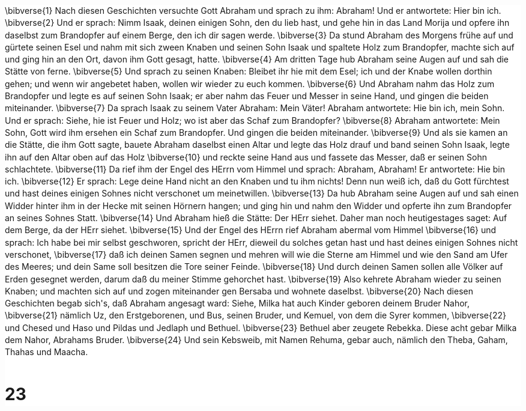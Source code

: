 \bibverse{1} Nach diesen Geschichten versuchte Gott Abraham und sprach zu ihm: Abraham! Und er antwortete: Hier bin ich. \bibverse{2} Und er sprach: Nimm Isaak, deinen einigen Sohn, den du lieb hast, und gehe hin in das Land Morija und opfere ihn daselbst zum Brandopfer auf einem Berge, den ich dir sagen werde. \bibverse{3} Da stund Abraham des Morgens frühe auf und gürtete seinen Esel und nahm mit sich zween Knaben und seinen Sohn Isaak und spaltete Holz zum Brandopfer, machte sich auf und ging hin an den Ort, davon ihm Gott gesagt, hatte. \bibverse{4} Am dritten Tage hub Abraham seine Augen auf und sah die Stätte von ferne. \bibverse{5} Und sprach zu seinen Knaben: Bleibet ihr hie mit dem Esel; ich und der Knabe wollen dorthin gehen; und wenn wir angebetet haben, wollen wir wieder zu euch kommen. \bibverse{6} Und Abraham nahm das Holz zum Brandopfer und legte es auf seinen Sohn Isaak; er aber nahm das Feuer und Messer in seine Hand, und gingen die beiden miteinander. \bibverse{7} Da sprach Isaak zu seinem Vater Abraham: Mein Väter! Abraham antwortete: Hie bin ich, mein Sohn. Und er sprach: Siehe, hie ist Feuer und Holz; wo ist aber das Schaf zum Brandopfer? \bibverse{8} Abraham antwortete: Mein Sohn, Gott wird ihm ersehen ein Schaf zum Brandopfer. Und gingen die beiden miteinander. \bibverse{9} Und als sie kamen an die Stätte, die ihm Gott sagte, bauete Abraham daselbst einen Altar und legte das Holz drauf und band seinen Sohn Isaak, legte ihn auf den Altar oben auf das Holz \bibverse{10} und reckte seine Hand aus und fassete das Messer, daß er seinen Sohn schlachtete. \bibverse{11} Da rief ihm der Engel des HErrn vom Himmel und sprach: Abraham, Abraham! Er antwortete: Hie bin ich. \bibverse{12} Er sprach: Lege deine Hand nicht an den Knaben und tu ihm nichts! Denn nun weiß ich, daß du Gott fürchtest und hast deines einigen Sohnes nicht verschonet um meinetwillen. \bibverse{13} Da hub Abraham seine Augen auf und sah einen Widder hinter ihm in der Hecke mit seinen Hörnern hangen; und ging hin und nahm den Widder und opferte ihn zum Brandopfer an seines Sohnes Statt. \bibverse{14} Und Abraham hieß die Stätte: Der HErr siehet. Daher man noch heutigestages saget: Auf dem Berge, da der HErr siehet. \bibverse{15} Und der Engel des HErrn rief Abraham abermal vom Himmel \bibverse{16} und sprach: Ich habe bei mir selbst geschworen, spricht der HErr, dieweil du solches getan hast und hast deines einigen Sohnes nicht verschonet, \bibverse{17} daß ich deinen Samen segnen und mehren will wie die Sterne am Himmel und wie den Sand am Ufer des Meeres; und dein Same soll besitzen die Tore seiner Feinde. \bibverse{18} Und durch deinen Samen sollen alle Völker auf Erden gesegnet werden, darum daß du meiner Stimme gehorchet hast. \bibverse{19} Also kehrete Abraham wieder zu seinen Knaben; und machten sich auf und zogen miteinander gen Bersaba und wohnete daselbst. \bibverse{20} Nach diesen Geschichten begab sich's, daß Abraham angesagt ward: Siehe, Milka hat auch Kinder geboren deinem Bruder Nahor, \bibverse{21} nämlich Uz, den Erstgeborenen, und Bus, seinen Bruder, und Kemuel, von dem die Syrer kommen, \bibverse{22} und Chesed und Haso und Pildas und Jedlaph und Bethuel. \bibverse{23} Bethuel aber zeugete Rebekka. Diese acht gebar Milka dem Nahor, Abrahams Bruder. \bibverse{24} Und sein Kebsweib, mit Namen Rehuma, gebar auch, nämlich den Theba, Gaham, Thahas und Maacha.

# 23
